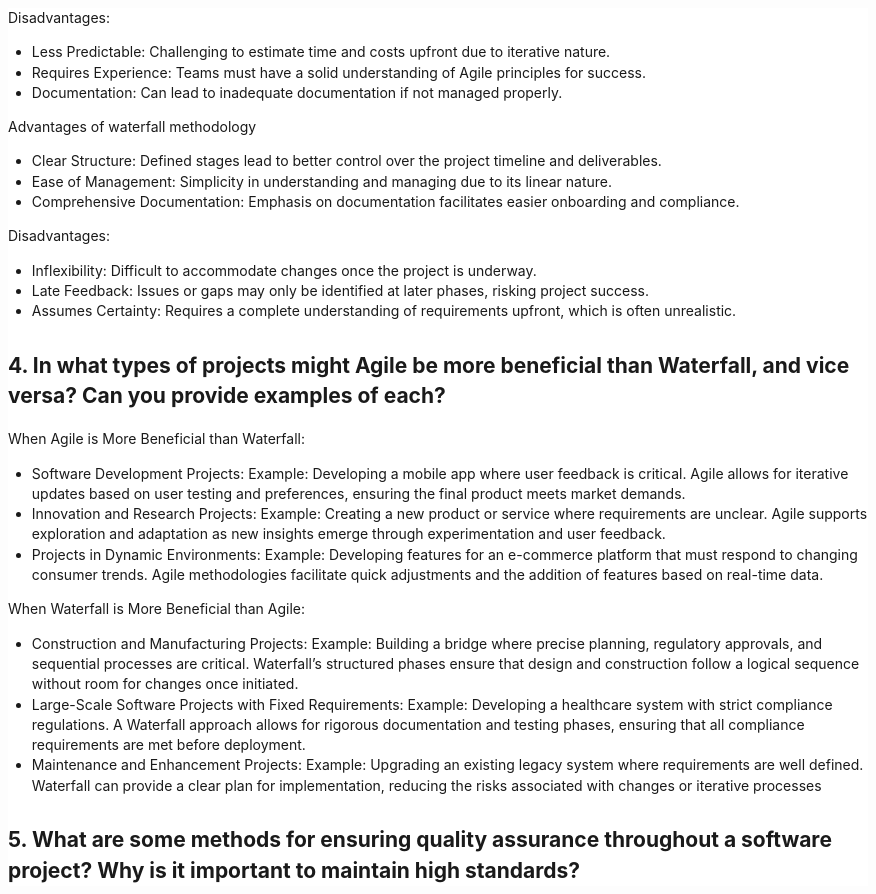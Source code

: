 Disadvantages:
- Less Predictable: Challenging to estimate time and costs upfront due to iterative nature.
- Requires Experience: Teams must have a solid understanding of Agile principles for success.
- Documentation: Can lead to inadequate documentation if not managed properly.

Advantages of waterfall methodology
- Clear Structure: Defined stages lead to better control over the project timeline and deliverables.
- Ease of Management: Simplicity in understanding and managing due to its linear nature.
- Comprehensive Documentation: Emphasis on documentation facilitates easier onboarding and compliance.

Disadvantages:
- Inflexibility: Difficult to accommodate changes once the project is underway.
- Late Feedback: Issues or gaps may only be identified at later phases, risking project success.
- Assumes Certainty: Requires a complete understanding of requirements upfront, which is often unrealistic.


## 4. In what types of projects might Agile be more beneficial than Waterfall, and vice versa? Can you provide examples of each?

When Agile is More Beneficial than Waterfall:

- Software Development Projects:
  Example: Developing a mobile app where user feedback is critical. Agile allows for iterative updates based on user testing and preferences, ensuring the final product meets market demands.
- Innovation and Research Projects:
  Example: Creating a new product or service where requirements are unclear. Agile supports exploration and adaptation as new insights emerge through experimentation and user feedback.
- Projects in Dynamic Environments:
  Example: Developing features for an e-commerce platform that must respond to changing consumer trends. Agile methodologies facilitate quick adjustments and the addition of features based on real-time data.

  
When Waterfall is More Beneficial than Agile:

- Construction and Manufacturing Projects:
  Example: Building a bridge where precise planning, regulatory approvals, and sequential processes are critical. Waterfall’s structured phases ensure that design and construction follow a logical sequence without room for changes once initiated.
- Large-Scale Software Projects with Fixed Requirements:
  Example: Developing a healthcare system with strict compliance regulations. A Waterfall approach allows for rigorous documentation and testing phases, ensuring that all compliance requirements are met before deployment.
-  Maintenance and Enhancement Projects:
  Example: Upgrading an existing legacy system where requirements are well defined. Waterfall can provide a clear plan for implementation, reducing the risks associated with changes or iterative processes




## 5. What are some methods for ensuring quality assurance throughout a software project? Why is it important to maintain high standards?
